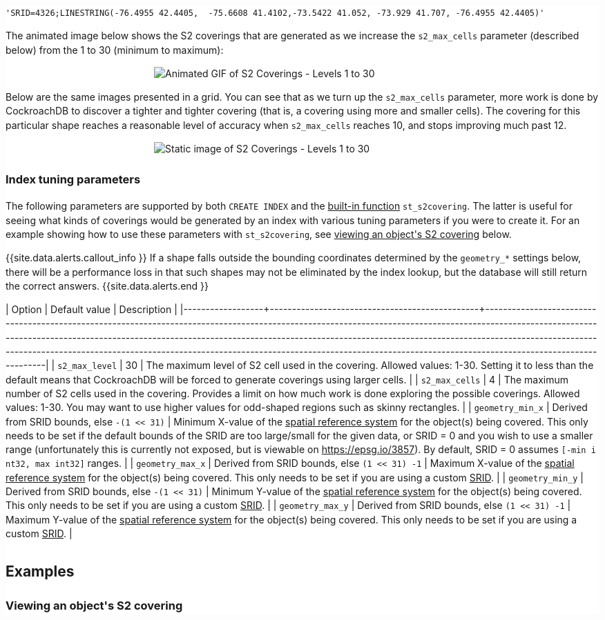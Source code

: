 ~~~
'SRID=4326;LINESTRING(-76.4955 42.4405,  -75.6608 41.4102,-73.5422 41.052, -73.929 41.707, -76.4955 42.4405)'
~~~

The animated image below shows the S2 coverings that are generated as we increase the `s2_max_cells` parameter (described below) from the 1 to 30 (minimum to maximum):

<img style="display: block; margin-left: auto; margin-right: auto; width: 50%" src="{{ 'images/v20.2/geospatial/s2-coverings.gif' | relative_url }}" alt="Animated GIF of S2 Coverings - Levels 1 to 30">

Below are the same images presented in a grid. You can see that as we turn up the `s2_max_cells` parameter, more work is done by CockroachDB to discover a tighter and tighter covering (that is, a covering using more and smaller cells). The covering for this particular shape reaches a reasonable level of accuracy when `s2_max_cells` reaches 10, and stops improving much past 12.

<img style="display: block; margin-left: auto; margin-right: auto; width: 50%" src="{{ 'images/v20.2/geospatial/s2-coverings-tiled.png' | relative_url }}" alt="Static image of S2 Coverings - Levels 1 to 30">

### Index tuning parameters

The following parameters are supported by both `CREATE INDEX` and the [built-in function](functions-and-operators.html#spatial-functions) `st_s2covering`. The latter is useful for seeing what kinds of coverings would be generated by an index with various tuning parameters if you were to create it. For an example showing how to use these parameters with `st_s2covering`, see [viewing an object's S2 covering](#viewing-an-objects-s2-covering) below.

{{site.data.alerts.callout_info }}
If a shape falls outside the bounding coordinates determined by the `geometry_*` settings below, there will be a performance loss in that such shapes may not be eliminated by the index lookup, but the database will still return the correct answers.
{{site.data.alerts.end }}

| Option           | Default value                                 | Description                                                                                                                                                                                                                                                                                                                                                                                                                                     |
|------------------+-----------------------------------------------+-------------------------------------------------------------------------------------------------------------------------------------------------------------------------------------------------------------------------------------------------------------------------------------------------------------------------------------------------------------------------------------------------------------------------------------------------|
| `s2_max_level`   | 30                                            | The maximum level of S2 cell used in the covering. Allowed values: 1-30. Setting it to less than the default means that CockroachDB will be forced to generate coverings using larger cells.                                                                                                                                                                                                                                                    |
| `s2_max_cells`   | 4                                             | The maximum number of S2 cells used in the covering. Provides a limit on how much work is done exploring the possible coverings. Allowed values: 1-30. You may want to use higher values for odd-shaped regions such as skinny rectangles.                                                                                                                                                                                                      |
| `geometry_min_x` | Derived from SRID bounds, else `-(1 << 31)`   | Minimum X-value of the [spatial reference system](spatial-glossary.html#spatial-reference-system) for the object(s) being covered. This only needs to be set if the default bounds of the SRID are too large/small for the given data, or SRID = 0 and you wish to use a smaller range (unfortunately this is currently not exposed, but is viewable on <https://epsg.io/3857>). By default, SRID = 0 assumes `[-min int32, max int32]` ranges. |
| `geometry_max_x` | Derived from SRID bounds, else `(1 << 31) -1` | Maximum X-value of the [spatial reference system](spatial-glossary.html#spatial-reference-system) for the object(s) being covered. This only needs to be set if you are using a custom [SRID](spatial-glossary.html#srid).                                                                                                                                                                                                                      |
| `geometry_min_y` | Derived from SRID bounds, else `-(1 << 31)`   | Minimum Y-value of the [spatial reference system](spatial-glossary.html#spatial-reference-system) for the object(s) being covered. This only needs to be set if you are using a custom [SRID](spatial-glossary.html#srid).                                                                                                                                                                                                                      |
| `geometry_max_y` | Derived from SRID bounds, else `(1 << 31) -1` | Maximum Y-value of the [spatial reference system](spatial-glossary.html#spatial-reference-system) for the object(s) being covered. This only needs to be set if you are using a custom [SRID](spatial-glossary.html#srid).                                                                                                                                                                                                                      |

## Examples

### Viewing an object's S2 covering
